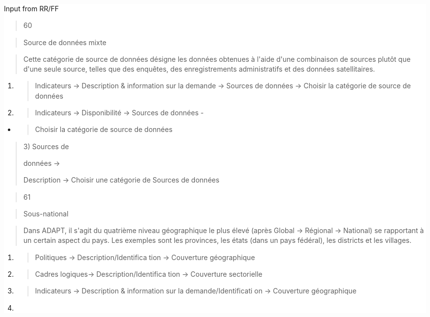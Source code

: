 <p>Input from RR/FF</p>
</blockquote></th>
<th></th>
</tr>
</thead>
<tbody>
<tr class="odd">
<td><blockquote>
<p>60</p>
</blockquote></td>
<td><blockquote>
<p>Source de données mixte</p>
</blockquote></td>
<td><blockquote>
<p>Cette catégorie de source de données désigne les données obtenues à l'aide d'une combinaison de sources plutôt que d'une seule source, telles que des enquêtes, des enregistrements administratifs et des données satellitaires.</p>
</blockquote></td>
<td><ol type="1">
<li><blockquote>
<p>Indicateurs -&gt; Description &amp; information sur la demande -&gt; Sources de données -&gt; Choisir la catégorie de source de données</p>
</blockquote></li>
<li><blockquote>
<p>Indicateurs -&gt; Disponibilité -&gt; Sources de données -</p>
</blockquote></li>
</ol>
<ul>
<li><blockquote>
<p>Choisir la catégorie de source de données</p>
</blockquote></li>
</ul>
<blockquote>
<p>3) Sources de</p>
<p>données -&gt;</p>
<p>Description -&gt; Choisir une catégorie de Sources de données</p>
</blockquote></td>
<td></td>
<td></td>
</tr>
<tr class="even">
<td><blockquote>
<p>61</p>
</blockquote></td>
<td><blockquote>
<p>Sous-national</p>
</blockquote></td>
<td><blockquote>
<p>Dans ADAPT, il s'agit du quatrième niveau géographique le plus élevé (après Global -&gt; Régional -&gt; National) se rapportant à un certain aspect du pays. Les exemples sont les provinces, les états (dans un pays fédéral), les districts et les villages.</p>
</blockquote></td>
<td><ol type="1">
<li><blockquote>
<p>Politiques -&gt; Description/Identifica tion -&gt; Couverture géographique</p>
</blockquote></li>
<li><blockquote>
<p>Cadres logiques-&gt; Description/Identifica tion -&gt; Couverture sectorielle</p>
</blockquote></li>
<li><blockquote>
<p>Indicateurs -&gt; Description &amp; information sur la demande/Identificati on -&gt; Couverture géographique</p>
</blockquote></li>
<li><blockquote>